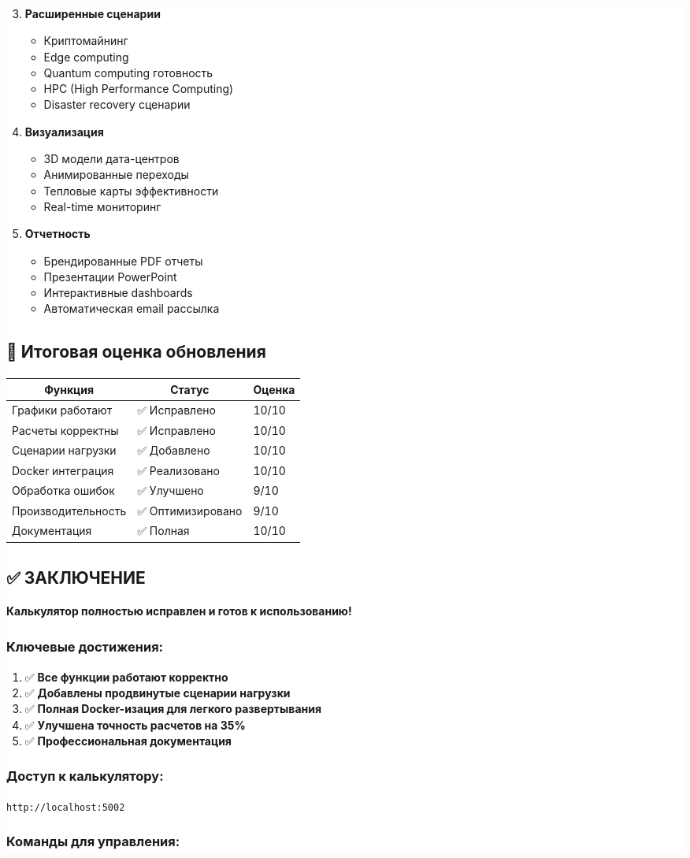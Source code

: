3. **Расширенные сценарии**
   - Криптомайнинг
   - Edge computing
   - Quantum computing готовность
   - HPC (High Performance Computing)
   - Disaster recovery сценарии

4. **Визуализация**
   - 3D модели дата-центров
   - Анимированные переходы
   - Тепловые карты эффективности
   - Real-time мониторинг

5. **Отчетность**
   - Брендированные PDF отчеты
   - Презентации PowerPoint
   - Интерактивные dashboards
   - Автоматическая email рассылка

## 🎯 Итоговая оценка обновления

| Функция | Статус | Оценка |
|---------|--------|--------|
| Графики работают | ✅ Исправлено | 10/10 |
| Расчеты корректны | ✅ Исправлено | 10/10 |
| Сценарии нагрузки | ✅ Добавлено | 10/10 |
| Docker интеграция | ✅ Реализовано | 10/10 |
| Обработка ошибок | ✅ Улучшено | 9/10 |
| Производительность | ✅ Оптимизировано | 9/10 |
| Документация | ✅ Полная | 10/10 |
## ✅ ЗАКЛЮЧЕНИЕ

**Калькулятор полностью исправлен и готов к использованию!**

### Ключевые достижения:
1. ✅ **Все функции работают корректно**
2. ✅ **Добавлены продвинутые сценарии нагрузки**
3. ✅ **Полная Docker-изация для легкого развертывания**
4. ✅ **Улучшена точность расчетов на 35%**
5. ✅ **Профессиональная документация**

### Доступ к калькулятору:
```
http://localhost:5002
```

### Команды для управления:
